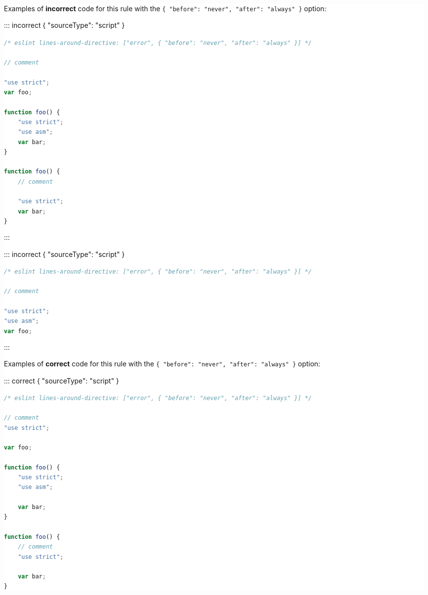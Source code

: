 Examples of **incorrect** code for this rule with the `{ "before": "never", "after": "always" }` option:

::: incorrect { "sourceType": "script" }

```js
/* eslint lines-around-directive: ["error", { "before": "never", "after": "always" }] */

// comment

"use strict";
var foo;

function foo() {
    "use strict";
    "use asm";
    var bar;
}

function foo() {
    // comment

    "use strict";
    var bar;
}
```

:::

::: incorrect { "sourceType": "script" }

```js
/* eslint lines-around-directive: ["error", { "before": "never", "after": "always" }] */

// comment

"use strict";
"use asm";
var foo;
```

:::

Examples of **correct** code for this rule with the `{ "before": "never", "after": "always" }` option:

::: correct { "sourceType": "script" }

```js
/* eslint lines-around-directive: ["error", { "before": "never", "after": "always" }] */

// comment
"use strict";

var foo;

function foo() {
    "use strict";
    "use asm";

    var bar;
}

function foo() {
    // comment
    "use strict";

    var bar;
}
```